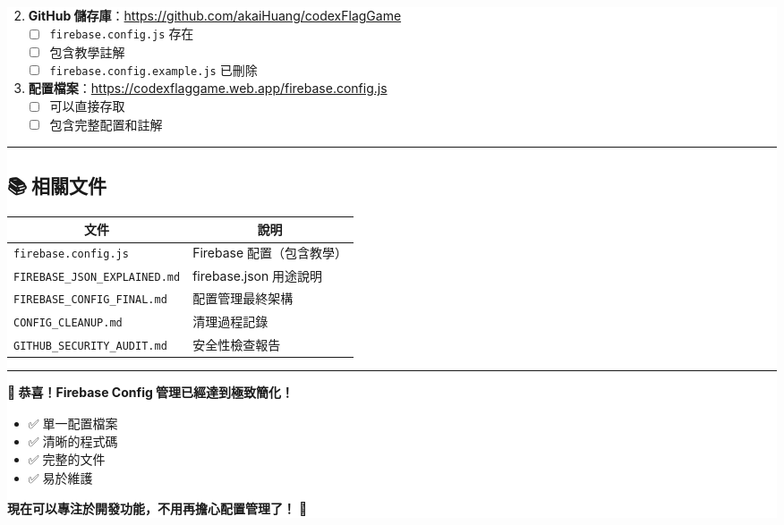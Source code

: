 2. **GitHub 儲存庫**：https://github.com/akaiHuang/codexFlagGame
   - [ ] `firebase.config.js` 存在
   - [ ] 包含教學註解
   - [ ] `firebase.config.example.js` 已刪除

3. **配置檔案**：https://codexflaggame.web.app/firebase.config.js
   - [ ] 可以直接存取
   - [ ] 包含完整配置和註解

---

## 📚 相關文件

| 文件 | 說明 |
|------|------|
| `firebase.config.js` | Firebase 配置（包含教學） |
| `FIREBASE_JSON_EXPLAINED.md` | firebase.json 用途說明 |
| `FIREBASE_CONFIG_FINAL.md` | 配置管理最終架構 |
| `CONFIG_CLEANUP.md` | 清理過程記錄 |
| `GITHUB_SECURITY_AUDIT.md` | 安全性檢查報告 |

---

**🎊 恭喜！Firebase Config 管理已經達到極致簡化！**

- ✅ 單一配置檔案
- ✅ 清晰的程式碼
- ✅ 完整的文件
- ✅ 易於維護

**現在可以專注於開發功能，不用再擔心配置管理了！** 🚀
